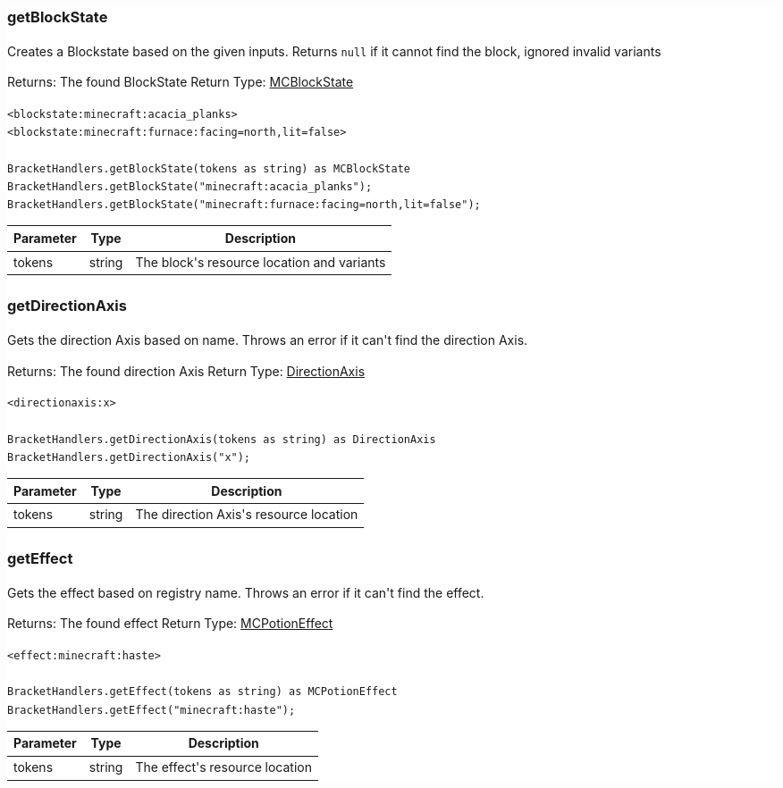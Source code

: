 
### getBlockState

Creates a Blockstate based on the given inputs. Returns `null` if it cannot find the block, ignored invalid variants

Returns: The found BlockState Return Type: [MCBlockState](/vanilla/api/blocks/MCBlockState)

```zenscript
<blockstate:minecraft:acacia_planks>
<blockstate:minecraft:furnace:facing=north,lit=false>

BracketHandlers.getBlockState(tokens as string) as MCBlockState
BracketHandlers.getBlockState("minecraft:acacia_planks");
BracketHandlers.getBlockState("minecraft:furnace:facing=north,lit=false");
```

| Parameter | Type   | Description                                |
| --------- | ------ | ------------------------------------------ |
| tokens    | string | The block's resource location and variants |


### getDirectionAxis

Gets the direction Axis based on name. Throws an error if it can't find the direction Axis.

Returns: The found direction Axis Return Type: [DirectionAxis](/vanilla/api/util/DirectionAxis)

```zenscript
<directionaxis:x>

BracketHandlers.getDirectionAxis(tokens as string) as DirectionAxis
BracketHandlers.getDirectionAxis("x");
```

| Parameter | Type   | Description                            |
| --------- | ------ | -------------------------------------- |
| tokens    | string | The direction Axis's resource location |


### getEffect

Gets the effect based on registry name. Throws an error if it can't find the effect.

Returns: The found effect Return Type: [MCPotionEffect](/vanilla/api/potions/MCPotionEffect)

```zenscript
<effect:minecraft:haste>

BracketHandlers.getEffect(tokens as string) as MCPotionEffect
BracketHandlers.getEffect("minecraft:haste");
```

| Parameter | Type   | Description                    |
| --------- | ------ | ------------------------------ |
| tokens    | string | The effect's resource location |
